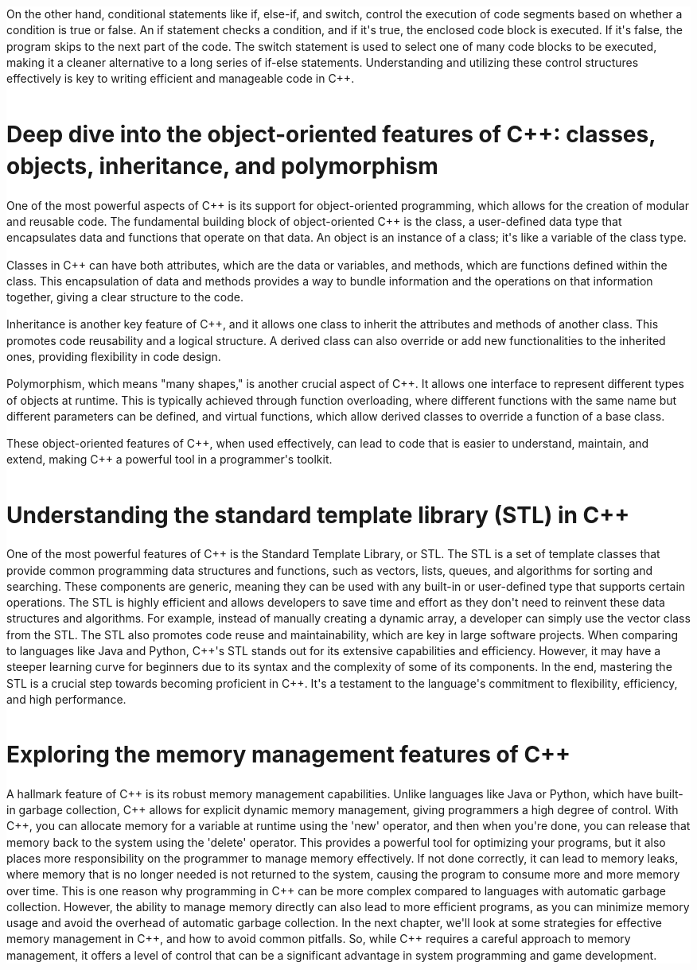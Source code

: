 On the other hand, conditional statements like if, else-if, and switch, control the execution of code segments based on whether a condition is true or false. An if statement checks a condition, and if it's true, the enclosed code block is executed. If it's false, the program skips to the next part of the code. The switch statement is used to select one of many code blocks to be executed, making it a cleaner alternative to a long series of if-else statements. Understanding and utilizing these control structures effectively is key to writing efficient and manageable code in C++.

# Deep dive into the object-oriented features of C++: classes, objects, inheritance, and polymorphism

One of the most powerful aspects of C++ is its support for object-oriented programming, which allows for the creation of modular and reusable code. The fundamental building block of object-oriented C++ is the class, a user-defined data type that encapsulates data and functions that operate on that data. An object is an instance of a class; it's like a variable of the class type.

Classes in C++ can have both attributes, which are the data or variables, and methods, which are functions defined within the class. This encapsulation of data and methods provides a way to bundle information and the operations on that information together, giving a clear structure to the code.

Inheritance is another key feature of C++, and it allows one class to inherit the attributes and methods of another class. This promotes code reusability and a logical structure. A derived class can also override or add new functionalities to the inherited ones, providing flexibility in code design.

Polymorphism, which means "many shapes," is another crucial aspect of C++. It allows one interface to represent different types of objects at runtime. This is typically achieved through function overloading, where different functions with the same name but different parameters can be defined, and virtual functions, which allow derived classes to override a function of a base class.

These object-oriented features of C++, when used effectively, can lead to code that is easier to understand, maintain, and extend, making C++ a powerful tool in a programmer's toolkit.

# Understanding the standard template library (STL) in C++

One of the most powerful features of C++ is the Standard Template Library, or STL. The STL is a set of template classes that provide common programming data structures and functions, such as vectors, lists, queues, and algorithms for sorting and searching. These components are generic, meaning they can be used with any built-in or user-defined type that supports certain operations. The STL is highly efficient and allows developers to save time and effort as they don't need to reinvent these data structures and algorithms. For example, instead of manually creating a dynamic array, a developer can simply use the vector class from the STL. The STL also promotes code reuse and maintainability, which are key in large software projects. When comparing to languages like Java and Python, C++'s STL stands out for its extensive capabilities and efficiency. However, it may have a steeper learning curve for beginners due to its syntax and the complexity of some of its components. In the end, mastering the STL is a crucial step towards becoming proficient in C++. It's a testament to the language's commitment to flexibility, efficiency, and high performance.

# Exploring the memory management features of C++

A hallmark feature of C++ is its robust memory management capabilities. Unlike languages like Java or Python, which have built-in garbage collection, C++ allows for explicit dynamic memory management, giving programmers a high degree of control. With C++, you can allocate memory for a variable at runtime using the 'new' operator, and then when you're done, you can release that memory back to the system using the 'delete' operator. This provides a powerful tool for optimizing your programs, but it also places more responsibility on the programmer to manage memory effectively. If not done correctly, it can lead to memory leaks, where memory that is no longer needed is not returned to the system, causing the program to consume more and more memory over time. This is one reason why programming in C++ can be more complex compared to languages with automatic garbage collection. However, the ability to manage memory directly can also lead to more efficient programs, as you can minimize memory usage and avoid the overhead of automatic garbage collection. In the next chapter, we'll look at some strategies for effective memory management in C++, and how to avoid common pitfalls. So, while C++ requires a careful approach to memory management, it offers a level of control that can be a significant advantage in system programming and game development.
